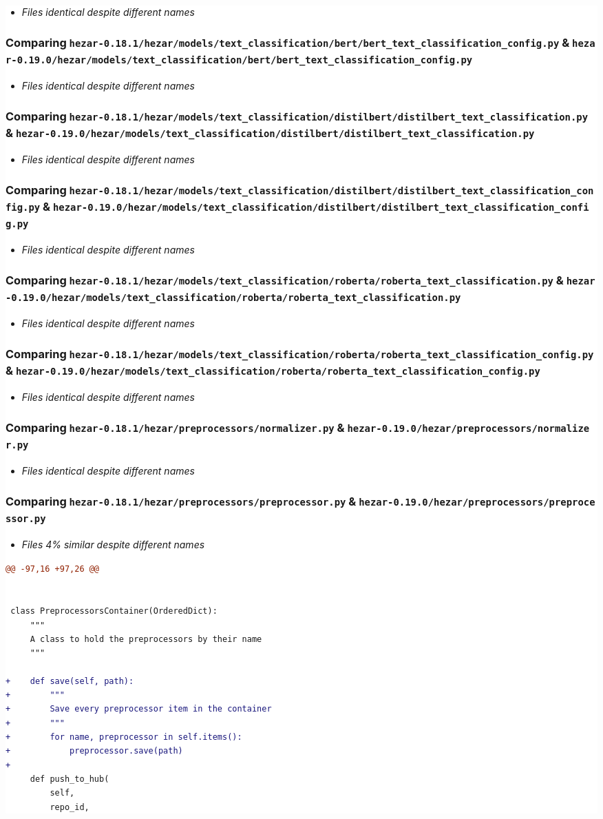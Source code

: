  * *Files identical despite different names*

### Comparing `hezar-0.18.1/hezar/models/text_classification/bert/bert_text_classification_config.py` & `hezar-0.19.0/hezar/models/text_classification/bert/bert_text_classification_config.py`

 * *Files identical despite different names*

### Comparing `hezar-0.18.1/hezar/models/text_classification/distilbert/distilbert_text_classification.py` & `hezar-0.19.0/hezar/models/text_classification/distilbert/distilbert_text_classification.py`

 * *Files identical despite different names*

### Comparing `hezar-0.18.1/hezar/models/text_classification/distilbert/distilbert_text_classification_config.py` & `hezar-0.19.0/hezar/models/text_classification/distilbert/distilbert_text_classification_config.py`

 * *Files identical despite different names*

### Comparing `hezar-0.18.1/hezar/models/text_classification/roberta/roberta_text_classification.py` & `hezar-0.19.0/hezar/models/text_classification/roberta/roberta_text_classification.py`

 * *Files identical despite different names*

### Comparing `hezar-0.18.1/hezar/models/text_classification/roberta/roberta_text_classification_config.py` & `hezar-0.19.0/hezar/models/text_classification/roberta/roberta_text_classification_config.py`

 * *Files identical despite different names*

### Comparing `hezar-0.18.1/hezar/preprocessors/normalizer.py` & `hezar-0.19.0/hezar/preprocessors/normalizer.py`

 * *Files identical despite different names*

### Comparing `hezar-0.18.1/hezar/preprocessors/preprocessor.py` & `hezar-0.19.0/hezar/preprocessors/preprocessor.py`

 * *Files 4% similar despite different names*

```diff
@@ -97,16 +97,26 @@
 
 
 class PreprocessorsContainer(OrderedDict):
     """
     A class to hold the preprocessors by their name
     """
 
+    def save(self, path):
+        """
+        Save every preprocessor item in the container
+        """
+        for name, preprocessor in self.items():
+            preprocessor.save(path)
+
     def push_to_hub(
         self,
         repo_id,
```